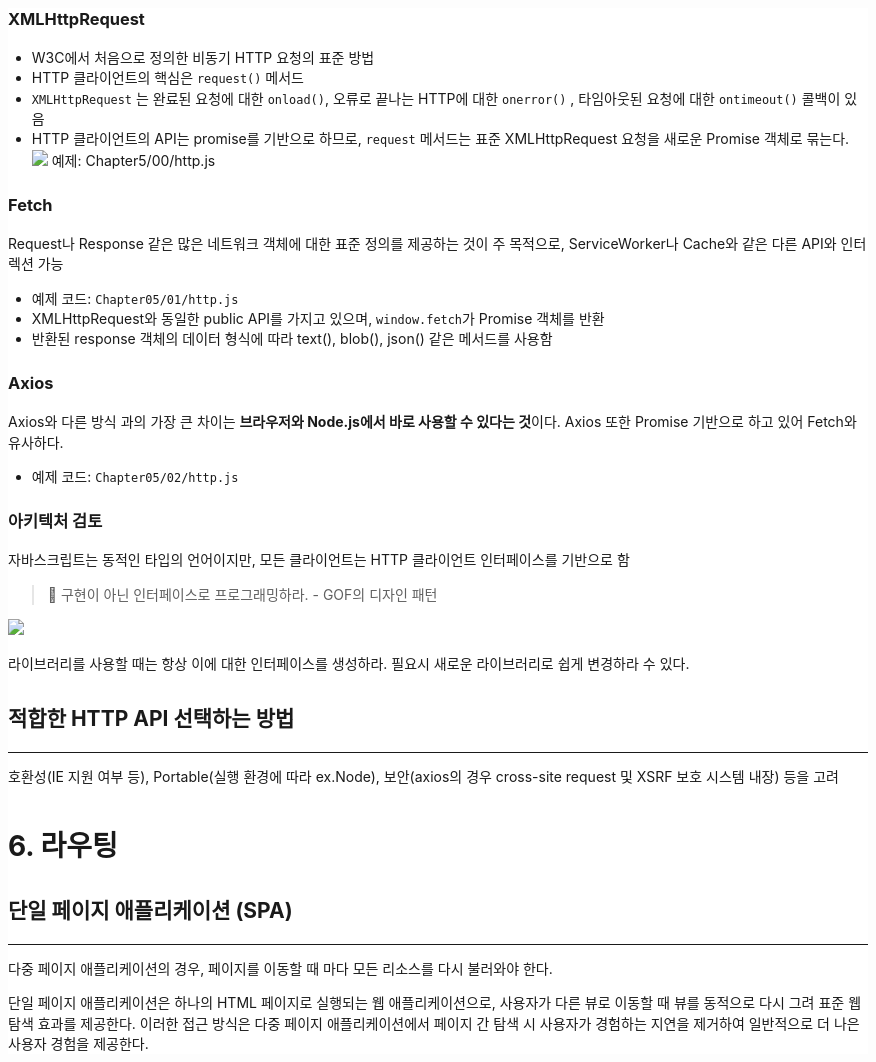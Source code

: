 ### XMLHttpRequest

- W3C에서 처음으로 정의한 비동기 HTTP 요청의 표준 방법
- HTTP 클라이언트의 핵심은 `request()` 메서드
- `XMLHttpRequest` 는 완료된 요청에 대한 `onload()`, 오류로 끝나는 HTTP에 대한 `onerror()` , 타임아웃된 요청에 대한 `ontimeout()` 콜백이 있음
- HTTP 클라이언트의 API는 promise를 기반으로 하므로, `request` 메서드는 표준 XMLHttpRequest 요청을 새로운 Promise 객체로 묶는다.
  ![](/images/posts/frameworkless_frontend_5/2.jpeg)
  예제: Chapter5/00/http.js

### Fetch

Request나 Response 같은 많은 네트워크 객체에 대한 표준 정의를 제공하는 것이 주 목적으로, ServiceWorker나 Cache와 같은 다른 API와 인터렉션 가능

- 예제 코드: `Chapter05/01/http.js`
- XMLHttpRequest와 동일한 public API를 가지고 있으며, `window.fetch`가 Promise 객체를 반환
- 반환된 response 객체의 데이터 형식에 따라 text(), blob(), json() 같은 메서드를 사용함

### Axios

Axios와 다른 방식 과의 가장 큰 차이는 **브라우저와 Node.js에서 바로 사용할 수 있다는 것**이다.
Axios 또한 Promise 기반으로 하고 있어 Fetch와 유사하다.

- 예제 코드: `Chapter05/02/http.js`

### 아키텍처 검토

자바스크립트는 동적인 타입의 언어이지만, 모든 클라이언트는 HTTP 클라이언트 인터페이스를 기반으로 함

> 📒 구현이 아닌 인터페이스로 프로그래밍하라. - GOF의 디자인 패턴

![](/images/posts/frameworkless_frontend_5/3.jpeg)

라이브러리를 사용할 때는 항상 이에 대한 인터페이스를 생성하라. 필요시 새로운 라이브러리로 쉽게 변경하라 수 있다.

## 적합한 HTTP API 선택하는 방법

---

호환성(IE 지원 여부 등), Portable(실행 환경에 따라 ex.Node), 보안(axios의 경우 cross-site request 및 XSRF 보호 시스템 내장) 등을 고려

# 6. 라우팅

## 단일 페이지 애플리케이션 (SPA)

---

다중 페이지 애플리케이션의 경우, 페이지를 이동할 때 마다 모든 리소스를 다시 불러와야 한다.

단일 페이지 애플리케이션은 하나의 HTML 페이지로 실행되는 웹 애플리케이션으로, 사용자가 다른 뷰로 이동할 때 뷰를 동적으로 다시 그려 표준 웹 탐색 효과를 제공한다. 이러한 접근 방식은 다중 페이지 애플리케이션에서 페이지 간 탐색 시 사용자가 경험하는 지연을 제거하여 일반적으로 더 나은 사용자 경험을 제공한다.
